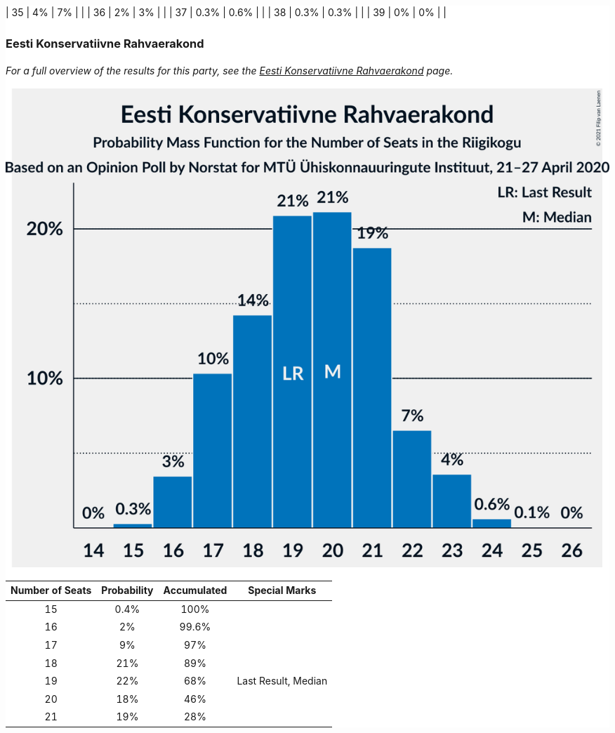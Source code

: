 | 35 | 4% | 7% |  |
| 36 | 2% | 3% |  |
| 37 | 0.3% | 0.6% |  |
| 38 | 0.3% | 0.3% |  |
| 39 | 0% | 0% |  |

### Eesti Konservatiivne Rahvaerakond

*For a full overview of the results for this party, see the [Eesti Konservatiivne Rahvaerakond](party-eestikonservatiivnerahvaerakond.html) page.*

![Graph with seats probability mass function not yet produced](2020-04-27-Norstat-seats-pmf-eestikonservatiivnerahvaerakond.png "Seats Probability Mass Function")

| Number of Seats | Probability | Accumulated | Special Marks |
|:---------------:|:-----------:|:-----------:|:-------------:|
| 15 | 0.4% | 100% |  |
| 16 | 2% | 99.6% |  |
| 17 | 9% | 97% |  |
| 18 | 21% | 89% |  |
| 19 | 22% | 68% | Last Result, Median |
| 20 | 18% | 46% |  |
| 21 | 19% | 28% |  |